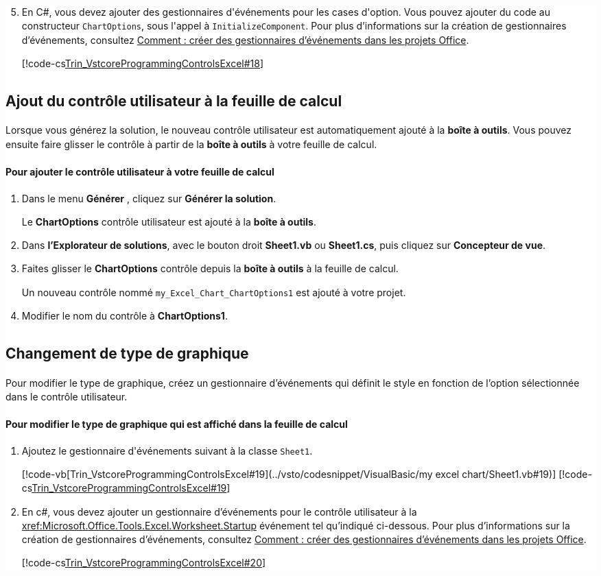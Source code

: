 5.  En C#, vous devez ajouter des gestionnaires d'événements pour les cases d'option. Vous pouvez ajouter du code au constructeur `ChartOptions`, sous l'appel à `InitializeComponent`. Pour plus d’informations sur la création de gestionnaires d’événements, consultez [Comment : créer des gestionnaires d’événements dans les projets Office](../vsto/how-to-create-event-handlers-in-office-projects.md).  
  
     [!code-cs[Trin_VstcoreProgrammingControlsExcel#18](../vsto/codesnippet/CSharp/Trin_VstcoreProgrammingControlsExcelCS/ChartOptions.cs#18)]  
  
## <a name="adding-the-user-control-to-the-worksheet"></a>Ajout du contrôle utilisateur à la feuille de calcul  
 Lorsque vous générez la solution, le nouveau contrôle utilisateur est automatiquement ajouté à la **boîte à outils**. Vous pouvez ensuite faire glisser le contrôle à partir de la **boîte à outils** à votre feuille de calcul.  
  
#### <a name="to-add-the-user-control-your-worksheet"></a>Pour ajouter le contrôle utilisateur à votre feuille de calcul  
  
1.  Dans le menu **Générer** , cliquez sur **Générer la solution**.  
  
     Le **ChartOptions** contrôle utilisateur est ajouté à la **boîte à outils**.  
  
2.  Dans **l’Explorateur de solutions**, avec le bouton droit **Sheet1.vb** ou **Sheet1.cs**, puis cliquez sur **Concepteur de vue**.  
  
3.  Faites glisser le **ChartOptions** contrôle depuis la **boîte à outils** à la feuille de calcul.  
  
     Un nouveau contrôle nommé `my_Excel_Chart_ChartOptions1` est ajouté à votre projet.  
  
4.  Modifier le nom du contrôle à **ChartOptions1**.  
  
## <a name="changing-the-chart-type"></a>Changement de type de graphique  
 Pour modifier le type de graphique, créez un gestionnaire d’événements qui définit le style en fonction de l’option sélectionnée dans le contrôle utilisateur.  
  
#### <a name="to-change-the-type-of-chart-that-is-displayed-in-the-worksheet"></a>Pour modifier le type de graphique qui est affiché dans la feuille de calcul  
  
1.  Ajoutez le gestionnaire d'événements suivant à la classe `Sheet1`.  
  
     [!code-vb[Trin_VstcoreProgrammingControlsExcel#19](../vsto/codesnippet/VisualBasic/my excel chart/Sheet1.vb#19)]
     [!code-cs[Trin_VstcoreProgrammingControlsExcel#19](../vsto/codesnippet/CSharp/Trin_VstcoreProgrammingControlsExcelCS/Sheet1.cs#19)]  
  
2.  En c#, vous devez ajouter un gestionnaire d’événements pour le contrôle utilisateur à la <xref:Microsoft.Office.Tools.Excel.Worksheet.Startup> événement tel qu’indiqué ci-dessous. Pour plus d’informations sur la création de gestionnaires d’événements, consultez [Comment : créer des gestionnaires d’événements dans les projets Office](../vsto/how-to-create-event-handlers-in-office-projects.md).  
  
     [!code-cs[Trin_VstcoreProgrammingControlsExcel#20](../vsto/codesnippet/CSharp/Trin_VstcoreProgrammingControlsExcelCS/Sheet1.cs#20)]  
  
